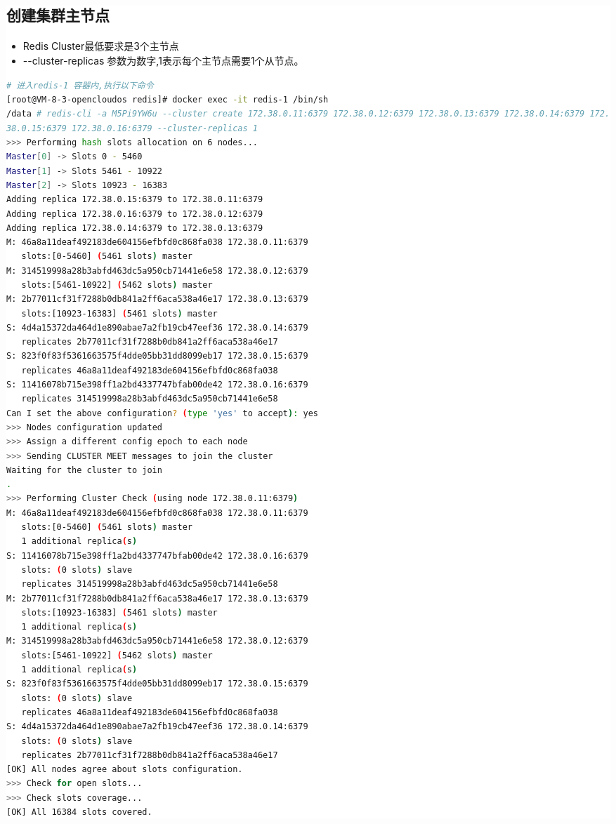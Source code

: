 创建集群主节点
-------

* Redis Cluster最低要求是3个主节点
* --cluster-replicas 参数为数字,1表示每个主节点需要1个从节点。

```bash
# 进入redis-1 容器内,执行以下命令
[root@VM-8-3-opencloudos redis]# docker exec -it redis-1 /bin/sh
/data # redis-cli -a M5Pi9YW6u --cluster create 172.38.0.11:6379 172.38.0.12:6379 172.38.0.13:6379 172.38.0.14:6379 172.38.0.15:6379 172.38.0.16:6379 --cluster-replicas 1
>>> Performing hash slots allocation on 6 nodes...
Master[0] -> Slots 0 - 5460
Master[1] -> Slots 5461 - 10922
Master[2] -> Slots 10923 - 16383
Adding replica 172.38.0.15:6379 to 172.38.0.11:6379
Adding replica 172.38.0.16:6379 to 172.38.0.12:6379
Adding replica 172.38.0.14:6379 to 172.38.0.13:6379
M: 46a8a11deaf492183de604156efbfd0c868fa038 172.38.0.11:6379
   slots:[0-5460] (5461 slots) master
M: 314519998a28b3abfd463dc5a950cb71441e6e58 172.38.0.12:6379
   slots:[5461-10922] (5462 slots) master
M: 2b77011cf31f7288b0db841a2ff6aca538a46e17 172.38.0.13:6379
   slots:[10923-16383] (5461 slots) master
S: 4d4a15372da464d1e890abae7a2fb19cb47eef36 172.38.0.14:6379
   replicates 2b77011cf31f7288b0db841a2ff6aca538a46e17
S: 823f0f83f5361663575f4dde05bb31dd8099eb17 172.38.0.15:6379
   replicates 46a8a11deaf492183de604156efbfd0c868fa038
S: 11416078b715e398ff1a2bd4337747bfab00de42 172.38.0.16:6379
   replicates 314519998a28b3abfd463dc5a950cb71441e6e58
Can I set the above configuration? (type 'yes' to accept): yes
>>> Nodes configuration updated
>>> Assign a different config epoch to each node
>>> Sending CLUSTER MEET messages to join the cluster
Waiting for the cluster to join
.
>>> Performing Cluster Check (using node 172.38.0.11:6379)
M: 46a8a11deaf492183de604156efbfd0c868fa038 172.38.0.11:6379
   slots:[0-5460] (5461 slots) master
   1 additional replica(s)
S: 11416078b715e398ff1a2bd4337747bfab00de42 172.38.0.16:6379
   slots: (0 slots) slave
   replicates 314519998a28b3abfd463dc5a950cb71441e6e58
M: 2b77011cf31f7288b0db841a2ff6aca538a46e17 172.38.0.13:6379
   slots:[10923-16383] (5461 slots) master
   1 additional replica(s)
M: 314519998a28b3abfd463dc5a950cb71441e6e58 172.38.0.12:6379
   slots:[5461-10922] (5462 slots) master
   1 additional replica(s)
S: 823f0f83f5361663575f4dde05bb31dd8099eb17 172.38.0.15:6379
   slots: (0 slots) slave
   replicates 46a8a11deaf492183de604156efbfd0c868fa038
S: 4d4a15372da464d1e890abae7a2fb19cb47eef36 172.38.0.14:6379
   slots: (0 slots) slave
   replicates 2b77011cf31f7288b0db841a2ff6aca538a46e17
[OK] All nodes agree about slots configuration.
>>> Check for open slots...
>>> Check slots coverage...
[OK] All 16384 slots covered.
```
